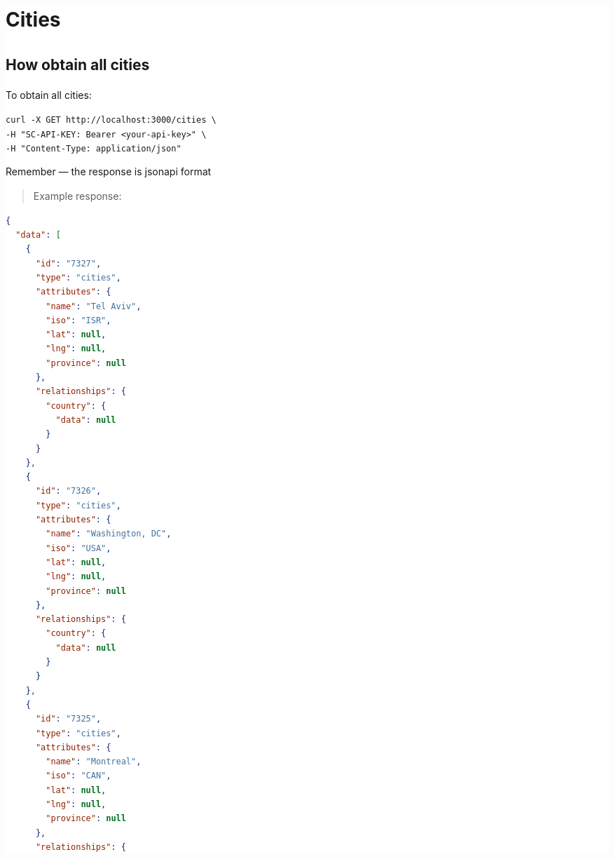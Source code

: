 # Cities

## How obtain all cities

To obtain all cities:

```shell
curl -X GET http://localhost:3000/cities \
-H "SC-API-KEY: Bearer <your-api-key>" \
-H "Content-Type: application/json"
```

<aside class="success">
Remember — the response is jsonapi format
</aside>

> Example response:

```json
{
  "data": [
    {
      "id": "7327",
      "type": "cities",
      "attributes": {
        "name": "Tel Aviv",
        "iso": "ISR",
        "lat": null,
        "lng": null,
        "province": null
      },
      "relationships": {
        "country": {
          "data": null
        }
      }
    },
    {
      "id": "7326",
      "type": "cities",
      "attributes": {
        "name": "Washington, DC",
        "iso": "USA",
        "lat": null,
        "lng": null,
        "province": null
      },
      "relationships": {
        "country": {
          "data": null
        }
      }
    },
    {
      "id": "7325",
      "type": "cities",
      "attributes": {
        "name": "Montreal",
        "iso": "CAN",
        "lat": null,
        "lng": null,
        "province": null
      },
      "relationships": {
```